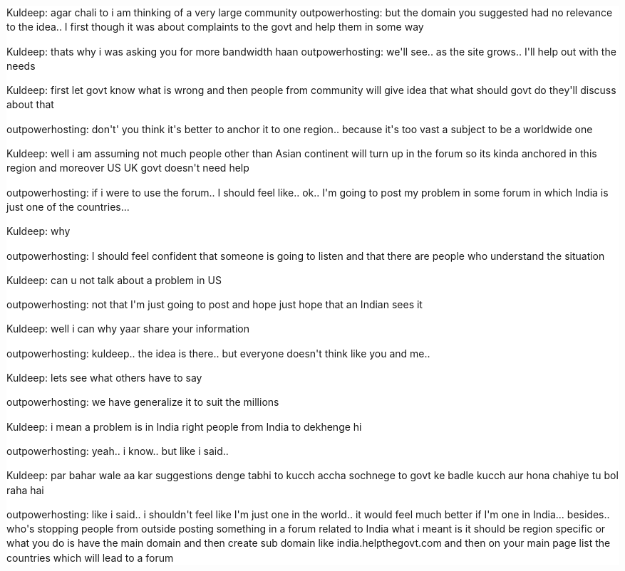 Kuldeep: agar chali to i am thinking of a very large community
 outpowerhosting: but the domain you suggested had no relevance to the idea.. I first though it was about complaints to the govt and help them in some way

 Kuldeep: thats why i was asking you for more bandwidth
 haan
 outpowerhosting: we'll see.. as the site grows.. I'll help out with the needs
 
Kuldeep: first let govt know what is wrong
 and then people from community will give idea that what should govt do
 they'll discuss about that
 
outpowerhosting: don't' you think it's better to anchor it to one region..
 because it's too vast a subject to be a worldwide one
 
Kuldeep: well i am assuming not much people other than Asian continent will turn up in the forum
 so its kinda anchored in this region
 and moreover US UK govt doesn't need help
 
outpowerhosting: if i were to use the forum.. I should feel like.. ok.. I'm going to post my problem in some forum in which India is just one of the countries...

 Kuldeep: why
 
outpowerhosting: I should feel confident that someone is going to listen and that there are people who understand the situation

 Kuldeep: can u not talk about a problem in US
 
outpowerhosting: not that I'm just going to post and hope just hope that an Indian sees it
 
Kuldeep: well i can
 why
 yaar share your information

 outpowerhosting: kuldeep.. the idea is there.. but everyone doesn't think like you and me..
 
Kuldeep: lets see what others have to say
 
outpowerhosting: we have generalize it to suit the millions
 
Kuldeep: i mean a problem is in India
 right
 people from India to dekhenge hi
 
outpowerhosting: yeah.. i know..
 but like i said..
 
Kuldeep: par bahar wale aa kar suggestions denge tabhi to kucch accha sochnege
to govt ke badle kucch aur hona chahiye tu bol raha hai
 
outpowerhosting: like i said.. i shouldn't feel like I'm just one in the world.. it would feel much better if I'm one in India... besides.. who's stopping people from outside posting something in a forum related to India
 what i meant is
 it should be region specific
 or what you do is
 have the main domain
 and then create sub domain
 like india.helpthegovt.com
 and then on your main page
 list the countries
 which will lead to a forum
 